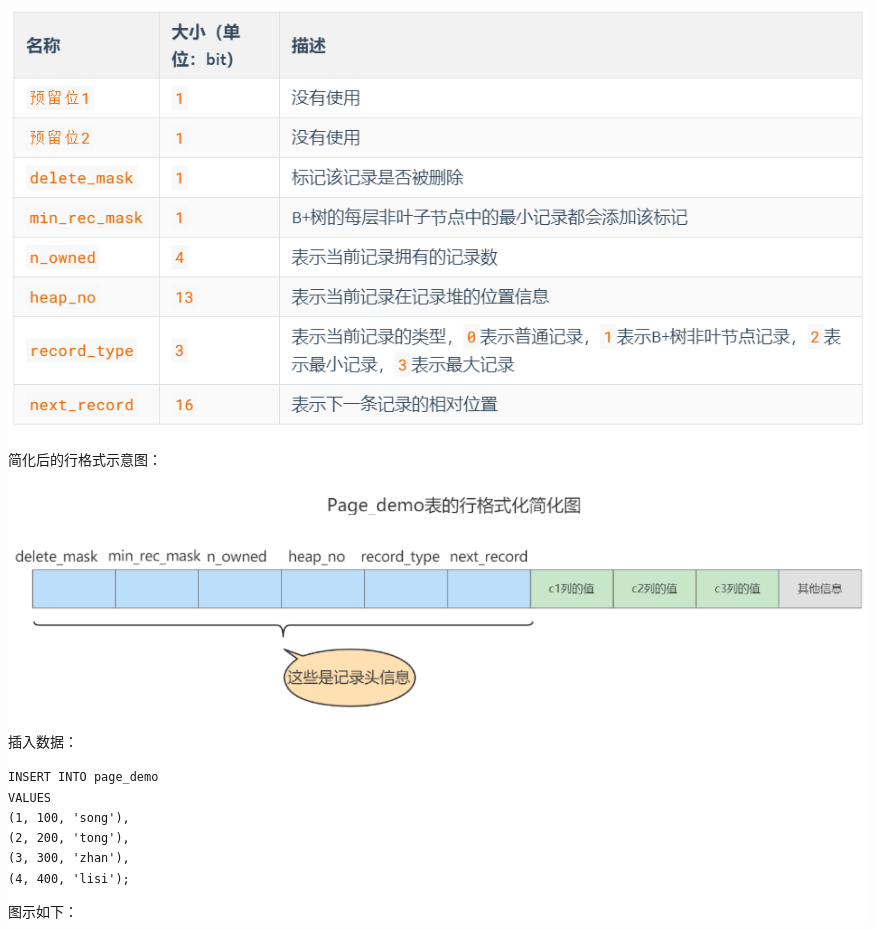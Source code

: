 ![image-20220212192307318](IMG/第07章_InnoDB数据存储结构.asserts/image-20220212192307318.png)

简化后的行格式示意图：

![image-20220212192314168](IMG/第07章_InnoDB数据存储结构.asserts/image-20220212192314168.png)

插入数据：

```mysql
INSERT INTO page_demo 
VALUES
(1, 100, 'song'), 
(2, 200, 'tong'), 
(3, 300, 'zhan'), 
(4, 400, 'lisi');
```

图示如下：
